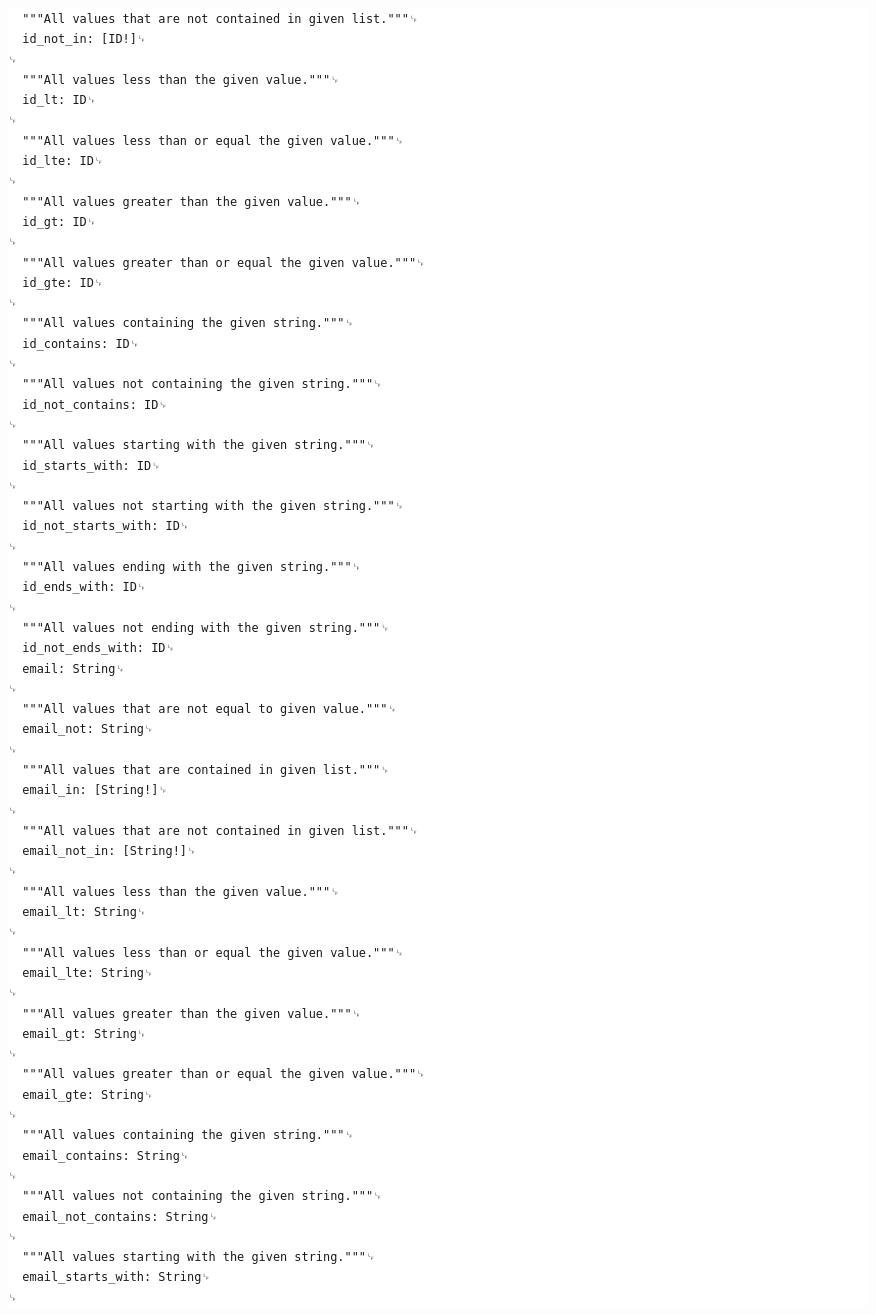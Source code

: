       """All values that are not contained in given list."""␊
      id_not_in: [ID!]␊
    ␊
      """All values less than the given value."""␊
      id_lt: ID␊
    ␊
      """All values less than or equal the given value."""␊
      id_lte: ID␊
    ␊
      """All values greater than the given value."""␊
      id_gt: ID␊
    ␊
      """All values greater than or equal the given value."""␊
      id_gte: ID␊
    ␊
      """All values containing the given string."""␊
      id_contains: ID␊
    ␊
      """All values not containing the given string."""␊
      id_not_contains: ID␊
    ␊
      """All values starting with the given string."""␊
      id_starts_with: ID␊
    ␊
      """All values not starting with the given string."""␊
      id_not_starts_with: ID␊
    ␊
      """All values ending with the given string."""␊
      id_ends_with: ID␊
    ␊
      """All values not ending with the given string."""␊
      id_not_ends_with: ID␊
      email: String␊
    ␊
      """All values that are not equal to given value."""␊
      email_not: String␊
    ␊
      """All values that are contained in given list."""␊
      email_in: [String!]␊
    ␊
      """All values that are not contained in given list."""␊
      email_not_in: [String!]␊
    ␊
      """All values less than the given value."""␊
      email_lt: String␊
    ␊
      """All values less than or equal the given value."""␊
      email_lte: String␊
    ␊
      """All values greater than the given value."""␊
      email_gt: String␊
    ␊
      """All values greater than or equal the given value."""␊
      email_gte: String␊
    ␊
      """All values containing the given string."""␊
      email_contains: String␊
    ␊
      """All values not containing the given string."""␊
      email_not_contains: String␊
    ␊
      """All values starting with the given string."""␊
      email_starts_with: String␊
    ␊